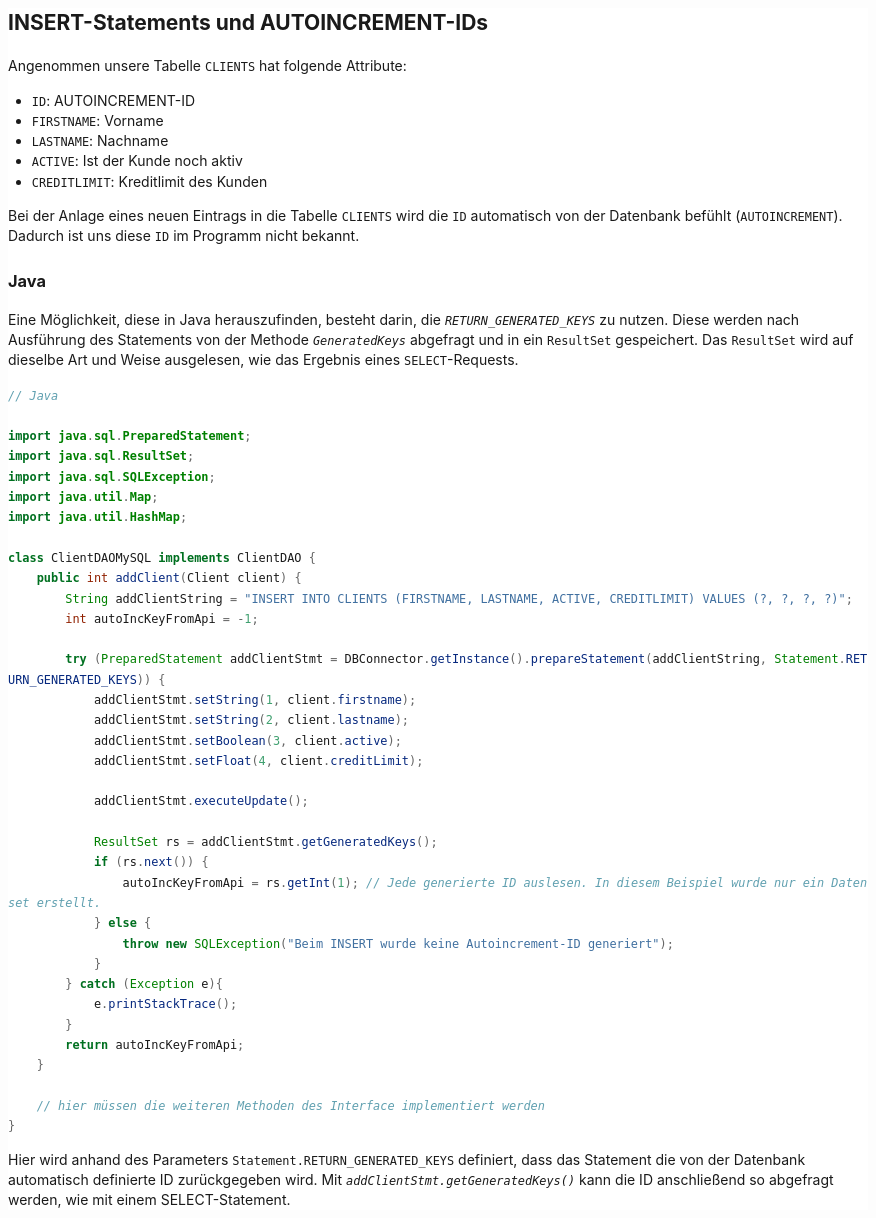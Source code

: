 ## INSERT-Statements und AUTOINCREMENT-IDs

Angenommen unsere Tabelle `CLIENTS` hat folgende Attribute:
- `ID`: AUTOINCREMENT-ID
- `FIRSTNAME`: Vorname
- `LASTNAME`: Nachname
- `ACTIVE`: Ist der Kunde noch aktiv
- `CREDITLIMIT`: Kreditlimit des Kunden

Bei der Anlage eines neuen Eintrags in die Tabelle `CLIENTS` wird die `ID` automatisch von der Datenbank befühlt (`AUTOINCREMENT`). Dadurch ist uns diese `ID` im Programm nicht bekannt. 

### Java

Eine Möglichkeit, diese in Java herauszufinden, besteht darin, die *`RETURN_GENERATED_KEYS`* zu nutzen. Diese werden nach Ausführung des Statements von der Methode *`GeneratedKeys`* abgefragt und in ein `ResultSet` gespeichert. Das `ResultSet` wird auf dieselbe Art und Weise ausgelesen, wie das Ergebnis eines `SELECT`-Requests.

```java
// Java

import java.sql.PreparedStatement;
import java.sql.ResultSet;
import java.sql.SQLException;
import java.util.Map;
import java.util.HashMap;

class ClientDAOMySQL implements ClientDAO {
    public int addClient(Client client) {
        String addClientString = "INSERT INTO CLIENTS (FIRSTNAME, LASTNAME, ACTIVE, CREDITLIMIT) VALUES (?, ?, ?, ?)";
        int autoIncKeyFromApi = -1;

        try (PreparedStatement addClientStmt = DBConnector.getInstance().prepareStatement(addClientString, Statement.RETURN_GENERATED_KEYS)) {
            addClientStmt.setString(1, client.firstname);
            addClientStmt.setString(2, client.lastname);
            addClientStmt.setBoolean(3, client.active);
            addClientStmt.setFloat(4, client.creditLimit);

            addClientStmt.executeUpdate();

            ResultSet rs = addClientStmt.getGeneratedKeys();
            if (rs.next()) {
                autoIncKeyFromApi = rs.getInt(1); // Jede generierte ID auslesen. In diesem Beispiel wurde nur ein Datenset erstellt.
            } else {
                throw new SQLException("Beim INSERT wurde keine Autoincrement-ID generiert");
            }
        } catch (Exception e){
            e.printStackTrace();
        }
        return autoIncKeyFromApi;
    }

    // hier müssen die weiteren Methoden des Interface implementiert werden
}
```
Hier wird anhand des Parameters `Statement.RETURN_GENERATED_KEYS` definiert, dass das Statement die von der Datenbank automatisch definierte ID zurückgegeben wird. Mit *`addClientStmt.getGeneratedKeys()`* kann die ID anschließend so abgefragt werden, wie mit einem SELECT-Statement.
